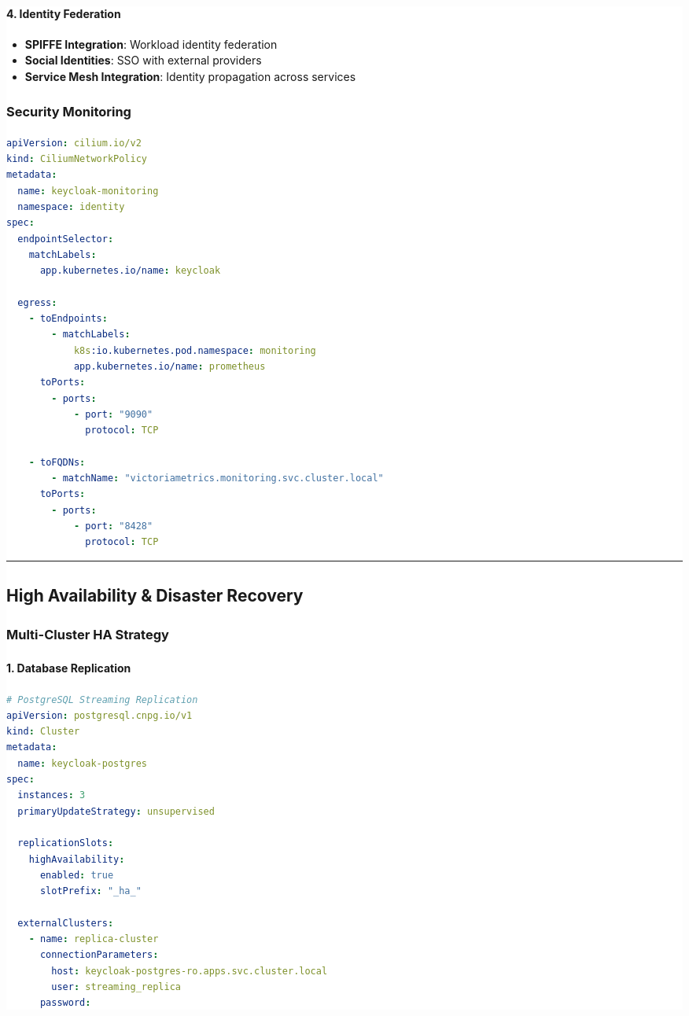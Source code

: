 #### 4. Identity Federation
- **SPIFFE Integration**: Workload identity federation
- **Social Identities**: SSO with external providers
- **Service Mesh Integration**: Identity propagation across services

### Security Monitoring
```yaml
apiVersion: cilium.io/v2
kind: CiliumNetworkPolicy
metadata:
  name: keycloak-monitoring
  namespace: identity
spec:
  endpointSelector:
    matchLabels:
      app.kubernetes.io/name: keycloak

  egress:
    - toEndpoints:
        - matchLabels:
            k8s:io.kubernetes.pod.namespace: monitoring
            app.kubernetes.io/name: prometheus
      toPorts:
        - ports:
            - port: "9090"
              protocol: TCP

    - toFQDNs:
        - matchName: "victoriametrics.monitoring.svc.cluster.local"
      toPorts:
        - ports:
            - port: "8428"
              protocol: TCP
```

---

## High Availability & Disaster Recovery

### Multi-Cluster HA Strategy

#### 1. Database Replication
```yaml
# PostgreSQL Streaming Replication
apiVersion: postgresql.cnpg.io/v1
kind: Cluster
metadata:
  name: keycloak-postgres
spec:
  instances: 3
  primaryUpdateStrategy: unsupervised

  replicationSlots:
    highAvailability:
      enabled: true
      slotPrefix: "_ha_"

  externalClusters:
    - name: replica-cluster
      connectionParameters:
        host: keycloak-postgres-ro.apps.svc.cluster.local
        user: streaming_replica
      password:
```